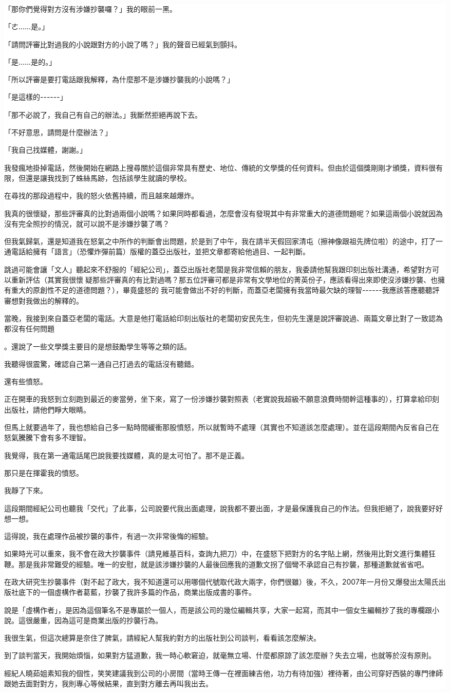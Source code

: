 「那你們覺得對方沒有涉嫌抄襲囉？」我的眼前一黑。

「ㄜ……是。」

「請問評審比對過我的小說跟對方的小說了嗎？」我的聲音已經氣到顫抖。

「是……是的。」

「所以評審是要打電話跟我解釋，為什麼那不是涉嫌抄襲我的小說嗎？」

「是這樣的------」

「那不必說了，我自己有自己的辦法。」我斷然拒絕再說下去。

「不好意思，請問是什麼辦法？」

「我自己找媒體，謝謝。」

我發瘋地掛掉電話，然後開始在網路上搜尋關於這個非常具有歷史、地位、傳統的文學獎的任何資料。但由於這個獎剛剛才頒獎，資料很有限，但還是讓我找到了蛛絲馬跡，包括該學生就讀的學校。

在尋找的那段過程中，我的怒火依舊持續，而且越來越爆炸。

我真的很懷疑，那些評審真的比對過兩個小說嗎？如果同時都看過，怎麼會沒有發現其中有非常重大的道德問題呢？如果這兩個小說就因為沒有完全照抄的情況，就可以說不是涉嫌抄襲了嗎？

但我氣歸氣，還是知道我在怒氣之中所作的判斷會出問題，於是到了中午，我在請半天假回家清屯（擦神像跟祖先牌位啦）的途中，打了一通電話給擁有「語言」（恐懼炸彈前篇）版權的蓋亞出版社，並把文章都寄給他過目、一起判斷。

跳過可能會讓「文人」聽起來不舒服的「經紀公司」，蓋亞出版社老闆是我非常信賴的朋友，我委請他幫我跟印刻出版社溝通，希望對方可以重新評估（其實我很懷 疑那些評審真的有比對過嗎？那五位評審可都是非常有文學地位的菁英份子，應該看得出來即使沒涉嫌抄襲、也擁有重大的原創性不足的道德問題？），畢竟盛怒的 我可能會做出不好的判斷，而蓋亞老闆擁有我當時最欠缺的理智------我應該答應聽聽評審想對我做出的解釋的。

當晚，我接到來自蓋亞老闆的電話。大意是他打電話給印刻出版社的老闆初安民先生，但初先生還是說評審說過、兩篇文章比對了一致認為都沒有任何問題

。還說了一些文學獎主要目的是想鼓勵學生等等之類的話。

我聽得很震驚，確認自己第一通自己打過去的電話沒有聽錯。

還有些憤怒。

正在開車的我怒到立刻跑到最近的麥當勞，坐下來，寫了一份涉嫌抄襲對照表（老實說我超級不願意浪費時間幹這種事的），打算拿給印刻出版社，請他們睜大眼睛。

但馬上就要過年了，我也想給自己多一點時間緩衝那股憤怒，所以就暫時不處理（其實也不知道該怎麼處理）。並在這段期間內反省自己在怒氣騰騰下會有多不理智。

我覺得，我在第一通電話尾巴說我要找媒體，真的是太可怕了。那不是正義。

那只是在揮霍我的憤怒。

我靜了下來。

這段期間經紀公司也聽我「交代」了此事，公司說要代我出面處理，說我都不要出面，才是最保護我自己的作法。但我拒絕了，說我要好好想一想。

這得說，我在處理作品被抄襲的事件，有過一次非常後悔的經驗。

如果時光可以重來，我不會在政大抄襲事件（請見維基百科，查詢九把刀）中，在盛怒下把對方的名字貼上網，然後用比對文進行集體狂鞭。那是我非常難受的經驗。唯一的安慰，就是該涉嫌抄襲的人最後回應我的道歉文拐了個彎不承認自己有抄襲，那種道歉就省省吧。

在政大研究生抄襲事件（對不起了政大，我不知道還可以用哪個代號取代政大兩字，你們很雖）後，不久，2007年一月份又爆發出太陽氏出版社底下的一個虛構作者葛藍，抄襲了我許多篇的作品，商業出版成書的事件。

說是「虛構作者」，是因為這個筆名不是專屬於一個人，而是該公司的幾位編輯共享，大家一起寫，而其中一個女生編輯抄了我的專欄跟小說。這很嚴重，因為這可是商業出版的抄襲行為。

我很生氣，但這次總算是奈住了脾氣，請經紀人幫我約對方的出版社到公司談判，看看該怎麼解決。

到了談判當天，我開始煩惱，如果對方猛道歉，我一時心軟窘迫，就毫無立場、什麼都原諒了該怎麼辦？失去立場，也就等於沒有原則。

經紀人曉茹姐素知我的個性，笑笑建議我到公司的小房間（當時王傳一在裡面練吉他，功力有待加強）裡待著，由公司穿好西裝的專門律師跟她去面對對方，我則專心等候結果，直到對方離去再叫我出去。
